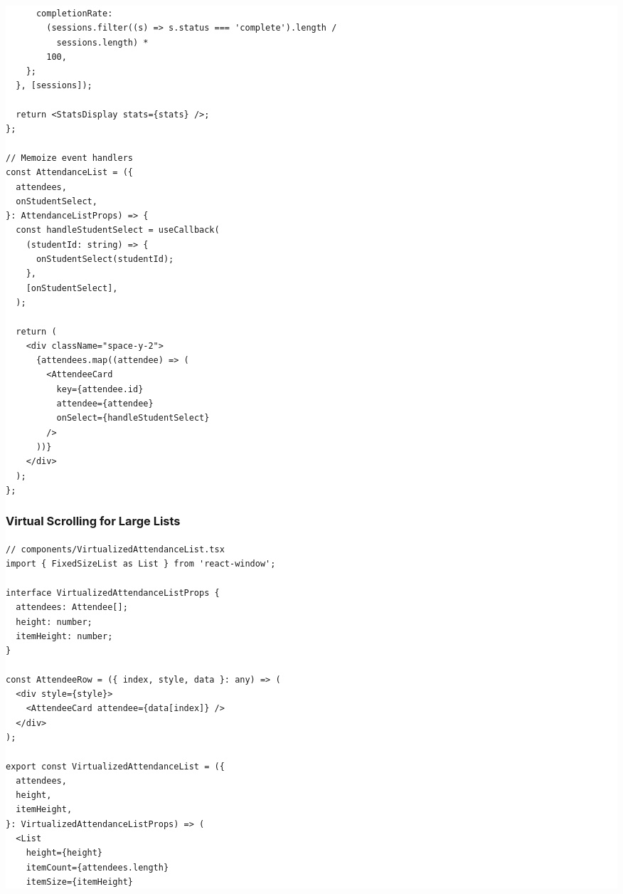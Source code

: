 ```tsx
      completionRate:
        (sessions.filter((s) => s.status === 'complete').length /
          sessions.length) *
        100,
    };
  }, [sessions]);

  return <StatsDisplay stats={stats} />;
};

// Memoize event handlers
const AttendanceList = ({
  attendees,
  onStudentSelect,
}: AttendanceListProps) => {
  const handleStudentSelect = useCallback(
    (studentId: string) => {
      onStudentSelect(studentId);
    },
    [onStudentSelect],
  );

  return (
    <div className="space-y-2">
      {attendees.map((attendee) => (
        <AttendeeCard
          key={attendee.id}
          attendee={attendee}
          onSelect={handleStudentSelect}
        />
      ))}
    </div>
  );
};
```

### Virtual Scrolling for Large Lists

```tsx
// components/VirtualizedAttendanceList.tsx
import { FixedSizeList as List } from 'react-window';

interface VirtualizedAttendanceListProps {
  attendees: Attendee[];
  height: number;
  itemHeight: number;
}

const AttendeeRow = ({ index, style, data }: any) => (
  <div style={style}>
    <AttendeeCard attendee={data[index]} />
  </div>
);

export const VirtualizedAttendanceList = ({
  attendees,
  height,
  itemHeight,
}: VirtualizedAttendanceListProps) => (
  <List
    height={height}
    itemCount={attendees.length}
    itemSize={itemHeight}
```